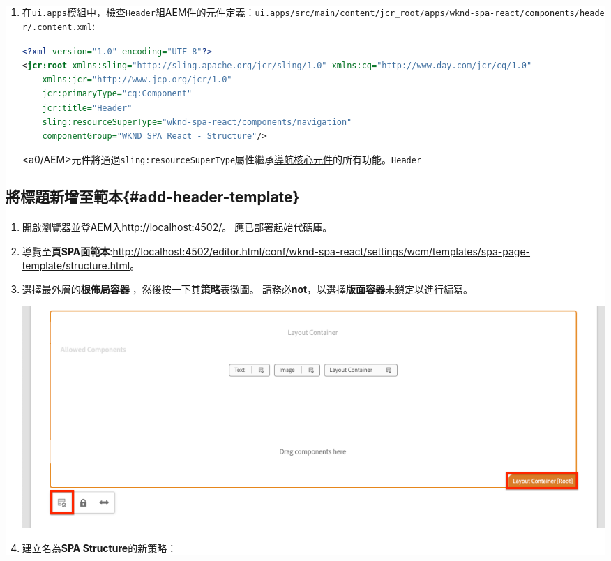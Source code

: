 1. 在`ui.apps`模組中，檢查`Header`組AEM件的元件定義：`ui.apps/src/main/content/jcr_root/apps/wknd-spa-react/components/header/.content.xml`:

   ```xml
   <?xml version="1.0" encoding="UTF-8"?>
   <jcr:root xmlns:sling="http://sling.apache.org/jcr/sling/1.0" xmlns:cq="http://www.day.com/jcr/cq/1.0"
       xmlns:jcr="http://www.jcp.org/jcr/1.0"
       jcr:primaryType="cq:Component"
       jcr:title="Header"
       sling:resourceSuperType="wknd-spa-react/components/navigation"
       componentGroup="WKND SPA React - Structure"/>
   ```

   &lt;a0/AEM>元件將通過`sling:resourceSuperType`屬性繼承[導航核心元件](https://docs.adobe.com/content/help/en/experience-manager-core-components/using/components/navigation.html)的所有功能。`Header`

## 將標題新增至範本{#add-header-template}

1. 開啟瀏覽器並登AEM入[http://localhost:4502/](http://localhost:4502/)。 應已部署起始代碼庫。
1. 導覽至&#x200B;**頁SPA面範本**:[http://localhost:4502/editor.html/conf/wknd-spa-react/settings/wcm/templates/spa-page-template/structure.html](http://localhost:4502/editor.html/conf/wknd-spa-react/settings/wcm/templates/spa-page-template/structure.html)。
1. 選擇最外層的&#x200B;**根佈局容器** ，然後按一下其&#x200B;**策略**&#x200B;表徵圖。 請務必&#x200B;**not**，以選擇&#x200B;**版面容器**&#x200B;未鎖定以進行編寫。

   ![選取根配置容器原則圖示](assets/navigation-routing/root-layout-container-policy.png)

1. 建立名為&#x200B;**SPA Structure**&#x200B;的新策略：
